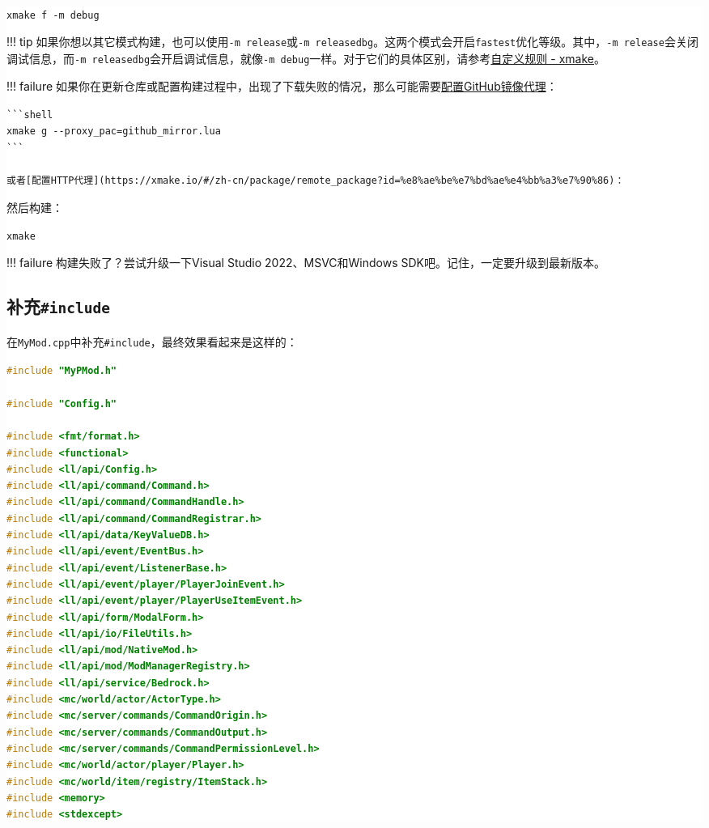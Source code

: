 ```shell
xmake f -m debug
```

!!! tip
    如果你想以其它模式构建，也可以使用`-m release`或`-m releasedbg`。这两个模式会开启`fastest`优化等级。其中，`-m release`会关闭调试信息，而`-m releasedbg`会开启调试信息，就像`-m debug`一样。对于它们的具体区别，请参考[自定义规则 - xmake](https://xmake.io/#/zh-cn/manual/custom_rule)。

!!! failure
    如果你在更新仓库或配置构建过程中，出现了下载失败的情况，那么可能需要[配置GitHub镜像代理](https://xmake.io/#/zh-cn/package/remote_package?id=%e9%95%9c%e5%83%8f%e4%bb%a3%e7%90%86)：

    ```shell
    xmake g --proxy_pac=github_mirror.lua
    ```

    或者[配置HTTP代理](https://xmake.io/#/zh-cn/package/remote_package?id=%e8%ae%be%e7%bd%ae%e4%bb%a3%e7%90%86)：


然后构建：

```shell
xmake
```

!!! failure
    构建失败了？尝试升级一下Visual Studio 2022、MSVC和Windows SDK吧。记住，一定要升级到最新版本。

## 补充`#include`

在`MyMod.cpp`中补充`#include`，最终效果看起来是这样的：

```cpp
#include "MyPMod.h"

#include "Config.h"

#include <fmt/format.h>
#include <functional>
#include <ll/api/Config.h>
#include <ll/api/command/Command.h>
#include <ll/api/command/CommandHandle.h>
#include <ll/api/command/CommandRegistrar.h>
#include <ll/api/data/KeyValueDB.h>
#include <ll/api/event/EventBus.h>
#include <ll/api/event/ListenerBase.h>
#include <ll/api/event/player/PlayerJoinEvent.h>
#include <ll/api/event/player/PlayerUseItemEvent.h>
#include <ll/api/form/ModalForm.h>
#include <ll/api/io/FileUtils.h>
#include <ll/api/mod/NativeMod.h>
#include <ll/api/mod/ModManagerRegistry.h>
#include <ll/api/service/Bedrock.h>
#include <mc/world/actor/ActorType.h>
#include <mc/server/commands/CommandOrigin.h>
#include <mc/server/commands/CommandOutput.h>
#include <mc/server/commands/CommandPermissionLevel.h>
#include <mc/world/actor/player/Player.h>
#include <mc/world/item/registry/ItemStack.h>
#include <memory>
#include <stdexcept>
```
